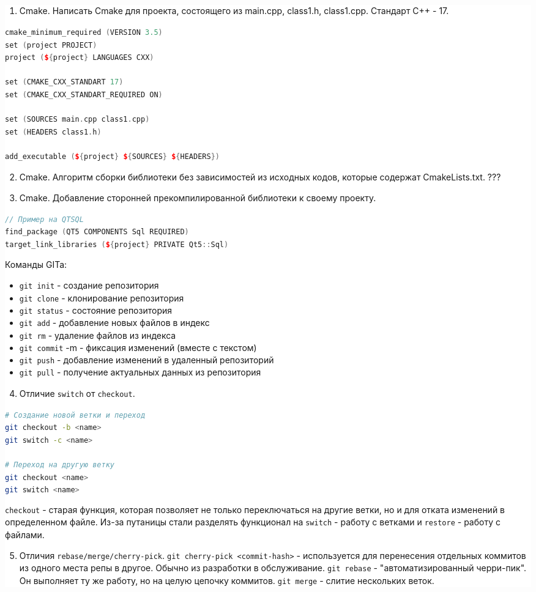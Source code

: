 1.  Cmake. Написать Cmake для проекта, состоящего из main.cpp, class1.h, class1.cpp. Стандарт С++ - 17.
```cpp
cmake_minimum_required (VERSION 3.5)
set (project PROJECT)
project (${project} LANGUAGES CXX)

set (CMAKE_CXX_STANDART 17)
set (CMAKE_CXX_STANDART_REQUIRED ON)

set (SOURCES main.cpp class1.cpp)
set (HEADERS class1.h)

add_executable (${project} ${SOURCES} ${HEADERS})
```

2.  Cmake. Алгоритм сборки библиотеки без зависимостей из исходных кодов, которые содержат CmakeLists.txt.
???

3.  Cmake. Добавление сторонней прекомпилированной библиотеки к своему проекту.
```cpp
// Пример на QTSQL
find_package (QT5 COMPONENTS Sql REQUIRED)
target_link_libraries (${project} PRIVATE Qt5::Sql)
```

Команды GITa:
- `git init` - создание репозитория
- `git clone` - клонирование репозитория
- `git status` - состояние репозитория
- `git add` - добавление новых файлов в индекс
- `git rm` - удаление файлов из индекса
- `git commit` -m - фиксация изменений (вместе с текстом)
- `git push` - добавление изменений в удаленный репозиторий
- `git pull` - получение актуальных данных из репозитория

4. Отличие `switch` от `checkout`.
```bash
# Создание новой ветки и переход
git checkout -b <name>
git switch -c <name>

# Переход на другую ветку
git checkout <name>
git switch <name>
```

`checkout` - старая функция, которая позволяет не только переключаться на другие ветки, но и для отката изменений в определенном файле. Из-за путаницы стали разделять функционал на `switch` - работу с ветками и `restore` - работу с файлами.

5. Отличия `rebase/merge/cherry-pick`.
`git cherry-pick <commit-hash>` - используется для перенесения отдельных коммитов из одного места репы в другое. Обычно из разработки в обслуживание.
`git rebase` - "автоматизированный черри-пик". Он выполняет ту же работу, но на целую цепочку коммитов.
`git merge` - слитие нескольких веток.
